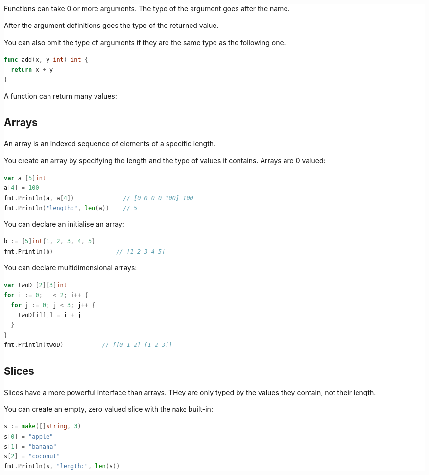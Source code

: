 Functions can take 0 or more arguments. The type of the argument goes after the name.

After the argument definitions goes the type of the returned value.

You can also omit the type of arguments if they are the same type as the following one.

```go
func add(x, y int) int {
  return x + y
}
```

A function can return many values:

## Arrays

An array is an indexed sequence of elements of a specific length.

You create an array by specifying the length and the type of values it contains. Arrays are 0 valued:

```go
var a [5]int
a[4] = 100
fmt.Println(a, a[4])              // [0 0 0 0 100] 100
fmt.Println("length:", len(a))    // 5
```

You can declare an initialise an array:

```go
b := [5]int{1, 2, 3, 4, 5}
fmt.Println(b)                  // [1 2 3 4 5]
```

You can declare multidimensional arrays:


```go
var twoD [2][3]int
for i := 0; i < 2; i++ {
  for j := 0; j < 3; j++ {
    twoD[i][j] = i + j
  }
}
fmt.Println(twoD)           // [[0 1 2] [1 2 3]]
```

## Slices

Slices have a more powerful interface than arrays. THey are only typed by the values they contain, not their length.

You can create an empty, zero valued slice with the `make` built-in:

```go
s := make([]string, 3)
s[0] = "apple"
s[1] = "banana"
s[2] = "coconut"
fmt.Println(s, "length:", len(s))
```
